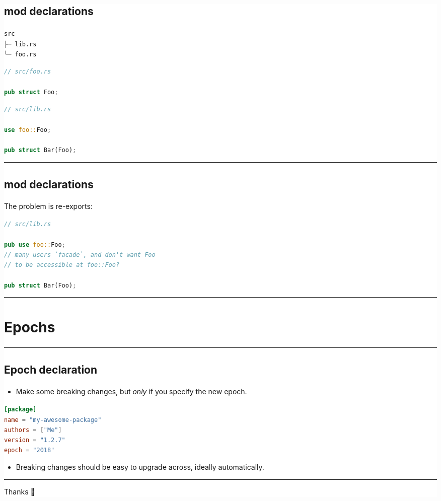 
## mod declarations

```
src
├─ lib.rs
└─ foo.rs
```

```rust
// src/foo.rs

pub struct Foo;
```

```rust
// src/lib.rs

use foo::Foo;

pub struct Bar(Foo);
```

---

## mod declarations

The problem is re-exports:

```rust
// src/lib.rs

pub use foo::Foo;
// many users `facade`, and don't want Foo
// to be accessible at foo::Foo?

pub struct Bar(Foo);
```

---

# Epochs

---

## Epoch declaration

* Make some breaking changes, but *only* if you specify the new epoch.

```toml
[package]
name = "my-awesome-package"
authors = ["Me"]
version = "1.2.7"
epoch = "2018"
```

* Breaking changes should be easy to upgrade across, ideally automatically.

---

Thanks 💖
